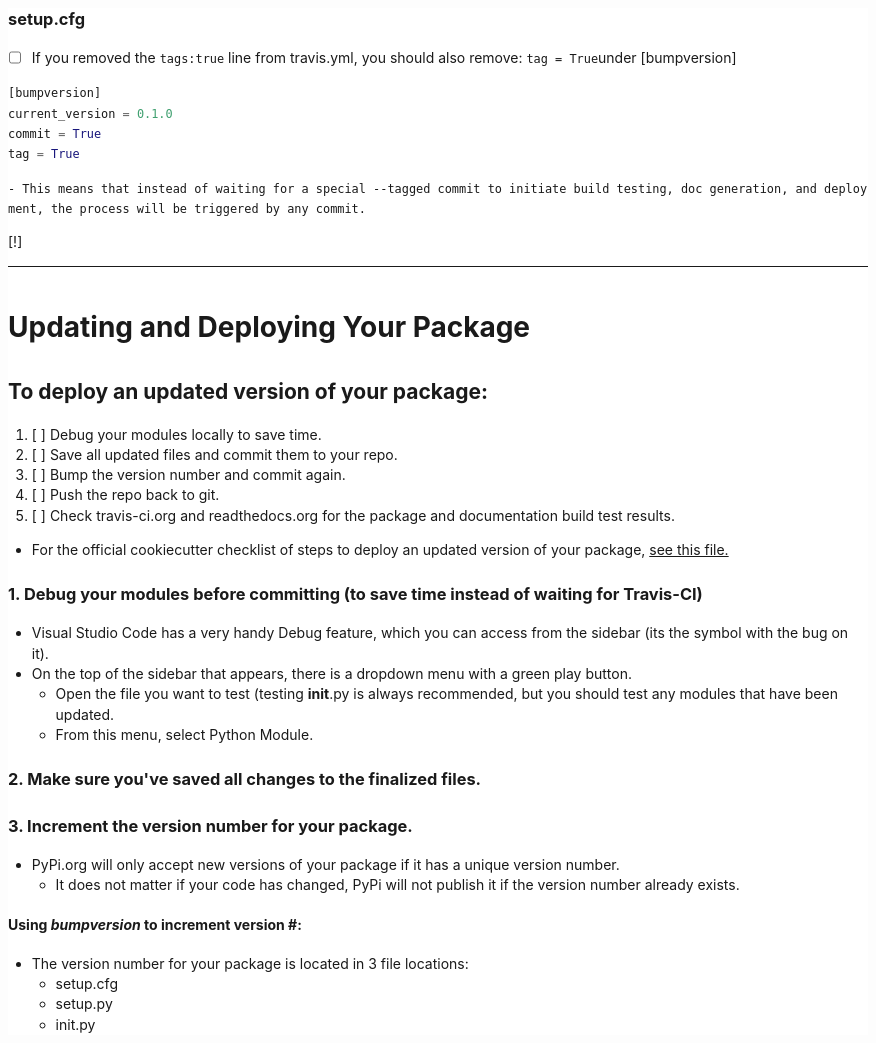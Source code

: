 
### setup.cfg

- [ ] If you removed the ```tags:true``` line from travis.yml, you should also remove:
```tag = True```under [bumpversion]
```python
[bumpversion]
current_version = 0.1.0
commit = True
tag = True
 ```
    - This means that instead of waiting for a special --tagged commit to initiate build testing, doc generation, and deployment, the process will be triggered by any commit.
[!]
___

# Updating and Deploying Your Package

## To deploy an updated version of your package:
1. [ ] Debug your modules locally to save time.
2. [ ] Save all updated files and commit them to your repo. 
3. [ ] Bump the version number and commit again. 
4. [ ] Push the repo back to git.
5. [ ] Check travis-ci.org and readthedocs.org for the package and documentation build test results. 

- For the official cookiecutter checklist of steps to deploy an updated version of your package, [see this file.](https://gist.github.com/audreyr/5990987)

### 1. Debug your modules before committing (to save time instead of waiting for Travis-CI)
- Visual Studio Code has a very handy Debug feature, which you can access from the sidebar (its the symbol with the bug on it). 
- On the top of the sidebar that appears, there is a dropdown menu with a green play button. 
    - Open the file you want to test (testing __init__.py is always recommended, but you should test any modules that have been updated. 
    - From this menu, select Python Module.

### 2. Make sure you've saved all changes to the finalized files.


### 3. Increment the version number for your package.
- PyPi.org will only accept new versions of your package if it has a unique version number.
     - It does not matter if your code has changed, PyPi will not publish it if the version number already exists.

#### Using *bumpversion* to increment version #:
- The version number for your package is located in 3 file locations:
    - setup.cfg
    - setup.py
    - init.py
